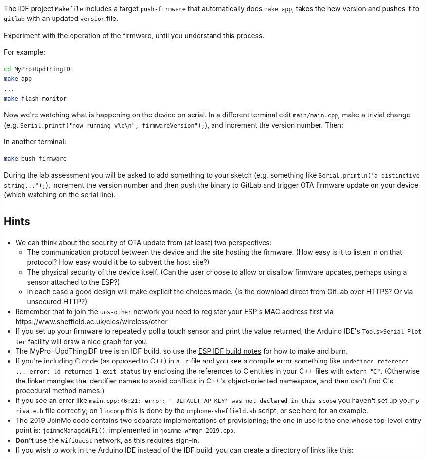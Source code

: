 The IDF project `Makefile` includes a target `push-firmware` that
automatically does `make app`, takes the new version and pushes it to `gitlab`
with an updated `version` file.

Experiment with the operation of the firmware, until you understand this
process.

For example:

```bash
cd MyPro+UpdThingIDF
make app
...
make flash monitor
```

Now we're watching what is happening on the device on serial. In a different
terminal edit `main/main.cpp`, make a trivial change (e.g. `Serial.printf("now
running v%d\n", firmwareVersion");`), and increment the version number. Then:

In another terminal:
```bash
make push-firmware
```

During the lab assessment you will be asked to add something to your sketch
(e.g. something like `Serial.println("a distinctive string...");`), increment
the version number and then push the binary to GitLab and trigger OTA firmware
update on your device (which watching on the serial line).


## Hints

- We can think about the security of OTA update from (at least) two
  perspectives:
    - The communication protocol between the device and the site hosting the
      firmware. (How easy is it to listen in on that protocol? How easy would
      it be to subvert the host site?)
    - The physical security of the device itself. (Can the user choose to
      allow or disallow firmware updates, perhaps using a sensor attached to
      the ESP?)
    - In each case a good design will make explicit the choices made. (Is the
      download direct from GitLab over HTTPS? Or via unsecured HTTP?)
- Remember that to join the `uos-other` network you need to register your
  ESP's MAC address first via https://www.sheffield.ac.uk/cics/wireless/other
- If you set up your firmware to repeatedly poll a touch sensor and print the
  value returned, the Arduino IDE's `Tools>Serial Plotter` facility will draw
  a nice graph for you.
- The MyPro+UpdThingIDF tree is an IDF build, so use the [ESP IDF build
  notes](Week03/esp-idf.mkd) for how to make and burn.
- If you're including C code (as opposed to C++) in a `.c` file and you see a
  compile error something like `undefined reference ... error: ld returned 1
  exit status` try enclosing the references to C entities in your C++ files
  with `extern "C"`. (Otherwise the linker mangles the identifier names to
  avoid conflicts in C++'s object-oriented namespace, and then can't find C's
  procedural method names.)
- If you see an error like `main.cpp:46:21: error: '_DEFAULT_AP_KEY' was not
  declared in this scope` you haven't set up your `private.h` file correctly;
  on `lincomp` this is done by the `unphone-sheffield.sh` script, or [see
  here](https://gitlab.com/hamishcunningham/unphone#detailed-setup-linux) for
  an example.
- The 2019 JoinMe code contains two separate implementations of provisioning;
  the one in use is the one whose top-level entry point is:
  `joinmeManageWiFi()`, implemented in `joinme-wfmgr-2019.cpp`.
- **Don't** use the `WifiGuest` network, as this requires sign-in.
- If you wish to work in the Arduino IDE instead of the IDF build, you can
  create a directory of links like this:
